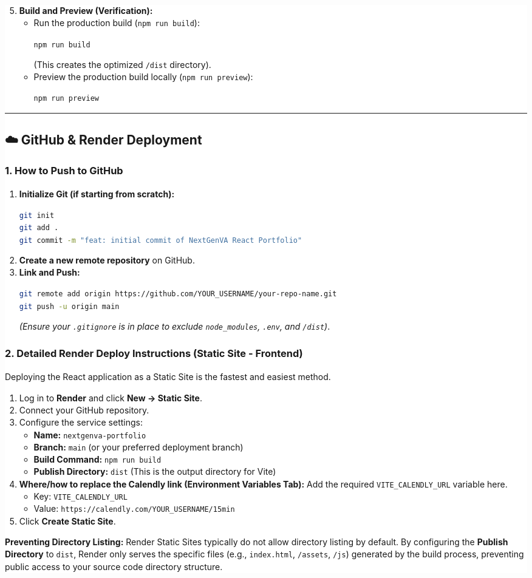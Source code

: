 5.  **Build and Preview (Verification):**
    *   Run the production build (`npm run build`):
        ```bash
        npm run build
        ```
        (This creates the optimized `/dist` directory).
    *   Preview the production build locally (`npm run preview`):
        ```bash
        npm run preview
        ```

---

## ☁️ GitHub & Render Deployment

### 1. How to Push to GitHub

1.  **Initialize Git (if starting from scratch):**
    ```bash
    git init
    git add .
    git commit -m "feat: initial commit of NextGenVA React Portfolio"
    ```
2.  **Create a new remote repository** on GitHub.
3.  **Link and Push:**
    ```bash
    git remote add origin https://github.com/YOUR_USERNAME/your-repo-name.git
    git push -u origin main
    ```
    *(Ensure your `.gitignore` is in place to exclude `node_modules`, `.env`, and `/dist`)*.

### 2. Detailed Render Deploy Instructions (Static Site - Frontend)

Deploying the React application as a Static Site is the fastest and easiest method.

1.  Log in to **Render** and click **New &rarr; Static Site**.
2.  Connect your GitHub repository.
3.  Configure the service settings:
    *   **Name:** `nextgenva-portfolio`
    *   **Branch:** `main` (or your preferred deployment branch)
    *   **Build Command:** `npm run build`
    *   **Publish Directory:** `dist` (This is the output directory for Vite)
4.  **Where/how to replace the Calendly link (Environment Variables Tab):** Add the required `VITE_CALENDLY_URL` variable here.
    *   Key: `VITE_CALENDLY_URL`
    *   Value: `https://calendly.com/YOUR_USERNAME/15min`
5.  Click **Create Static Site**.

**Preventing Directory Listing:** Render Static Sites typically do not allow directory listing by default. By configuring the **Publish Directory** to `dist`, Render only serves the specific files (e.g., `index.html`, `/assets`, `/js`) generated by the build process, preventing public access to your source code directory structure.
